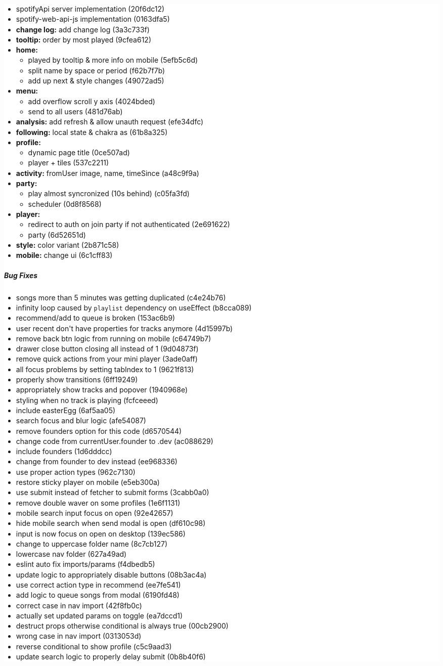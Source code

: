 *  spotifyApi server implementation (20f6dc12)
*  spotify-web-api-js implementation (0163dfa5)
* **change log:**  add change log (3a3c733f)
* **tooltip:**  order by most played (9cfea612)
* **home:**
  *  played by tooltip & more info on mobile (5efb5c6d)
  *  split name by space or period (f62b7f7b)
  *  add up next & style changes (49072ad5)
* **menu:**
  *  add overflow scroll y axis (4024bded)
  *  send to all users (481d76ab)
* **analysis:**  add refresh & allow unauth request (efe34dfc)
* **following:**  local state & chakra as (61b8a325)
* **profile:**
  *  dynamic page title (0ce507ad)
  *  player + tiles (537c2211)
* **activity:**  fromUser image, name, timeSince (a48c9f9a)
* **party:**
  *  play almost syncronized (10s behind) (c05fa3fd)
  *  scheduler (0d8f8568)
* **player:**
  *  redirect to auth on join party if not authenticated (2e691622)
  *  party (6d52651d)
* **style:**  color variant (2b871c58)
* **mobile:**  change ui (6c1cff83)

##### Bug Fixes

*  songs more than 5 minutes was getting duplicated (c4e24b76)
*  infinity loop caused by `playlist` dependency on useEffect (b8cca089)
*  recommend/add to queue is broken (153ac6b9)
*  user recent don't have properties for tracks anymore (4d15997b)
*  remove back btn logic from running on mobile (c64749b7)
*  drawer close button closing all instead of 1 (9d04873f)
*  remove quick actions from your mini player (3ade0aff)
*  all focus problems by setting tabIndex to 1 (9621f813)
*  properly show transitions (6ff19249)
*  appropriately show tracks and popover (1940968e)
*  styling when no track is playing (fcfceeed)
*  include easterEgg (6af5aa05)
*  search focus and blur logic (afe54087)
*  remove founders option for this code (d6570544)
*  change code from currentUser.founder to .dev (ac088629)
*  include founders (1d6dddcc)
*  change from founder to dev instead (ee968336)
*  use proper action types (962c7130)
*  restore sticky player on mobile (e5eb300a)
*  use submit instead of fetcher to submit forms (3cabb0a0)
*  remove double waver on some profiles (1e6f1131)
*  mobile search input focus on open (92e42657)
*  hide mobile search when send modal is open (df610c98)
*  input is now focus on open on desktop (139ec586)
*  change to uppercase folder name (8c7cb127)
*  lowercase nav folder (627a49ad)
*  eslint auto fix imports/params (f4dbedb5)
*  update logic to appropriately disable buttons (08b3ac4a)
*  use correct action type in recommend (ee7fe541)
*  add logic to queue songs from modal (6190fd48)
*  correct case in nav import (42f8fb0c)
*  actually set updated params on toggle (ea7dccd1)
*  destruct props otherwise conditional is always true (00cb2900)
*  wrong case in nav import (0313053d)
*  reverse conditional to show profile (c5c9aad3)
*  update search logic to properly delay submit (0b8b40f6)